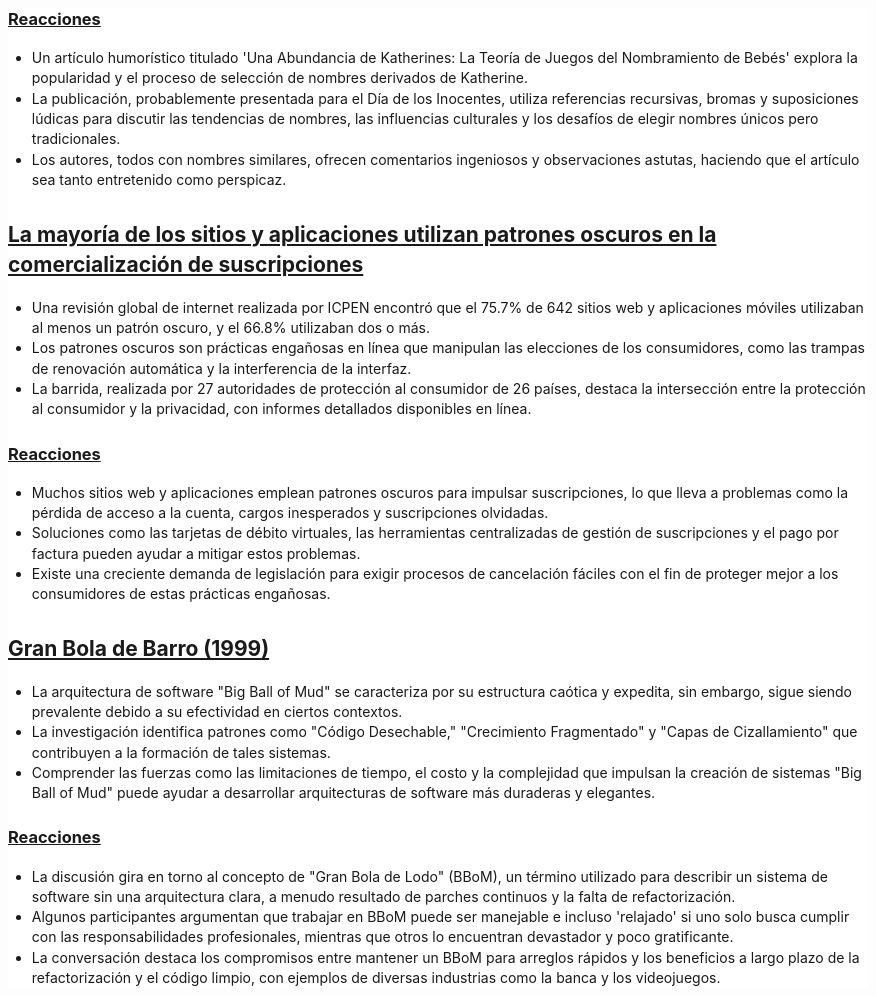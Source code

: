 ### [Reacciones](https://news.ycombinator.com/item?id=40932006)

- Un artículo humorístico titulado 'Una Abundancia de Katherines: La Teoría de Juegos del Nombramiento de Bebés' explora la popularidad y el proceso de selección de nombres derivados de Katherine.
- La publicación, probablemente presentada para el Día de los Inocentes, utiliza referencias recursivas, bromas y suposiciones lúdicas para discutir las tendencias de nombres, las influencias culturales y los desafíos de elegir nombres únicos pero tradicionales.
- Los autores, todos con nombres similares, ofrecen comentarios ingeniosos y observaciones astutas, haciendo que el artículo sea tanto entretenido como perspicaz.

## [La mayoría de los sitios y aplicaciones utilizan patrones oscuros en la comercialización de suscripciones](https://icpen.org/news/1360)

- Una revisión global de internet realizada por ICPEN encontró que el 75.7% de 642 sitios web y aplicaciones móviles utilizaban al menos un patrón oscuro, y el 66.8% utilizaban dos o más.
- Los patrones oscuros son prácticas engañosas en línea que manipulan las elecciones de los consumidores, como las trampas de renovación automática y la interferencia de la interfaz.
- La barrida, realizada por 27 autoridades de protección al consumidor de 26 países, destaca la intersección entre la protección al consumidor y la privacidad, con informes detallados disponibles en línea.

### [Reacciones](https://news.ycombinator.com/item?id=40934898)

- Muchos sitios web y aplicaciones emplean patrones oscuros para impulsar suscripciones, lo que lleva a problemas como la pérdida de acceso a la cuenta, cargos inesperados y suscripciones olvidadas.
- Soluciones como las tarjetas de débito virtuales, las herramientas centralizadas de gestión de suscripciones y el pago por factura pueden ayudar a mitigar estos problemas.
- Existe una creciente demanda de legislación para exigir procesos de cancelación fáciles con el fin de proteger mejor a los consumidores de estas prácticas engañosas.

## [Gran Bola de Barro (1999)](http://laputan.org/mud/)

- La arquitectura de software "Big Ball of Mud" se caracteriza por su estructura caótica y expedita, sin embargo, sigue siendo prevalente debido a su efectividad en ciertos contextos.
- La investigación identifica patrones como "Código Desechable," "Crecimiento Fragmentado" y "Capas de Cizallamiento" que contribuyen a la formación de tales sistemas.
- Comprender las fuerzas como las limitaciones de tiempo, el costo y la complejidad que impulsan la creación de sistemas "Big Ball of Mud" puede ayudar a desarrollar arquitecturas de software más duraderas y elegantes.

### [Reacciones](https://news.ycombinator.com/item?id=40930549)

- La discusión gira en torno al concepto de "Gran Bola de Lodo" (BBoM), un término utilizado para describir un sistema de software sin una arquitectura clara, a menudo resultado de parches continuos y la falta de refactorización.
- Algunos participantes argumentan que trabajar en BBoM puede ser manejable e incluso 'relajado' si uno solo busca cumplir con las responsabilidades profesionales, mientras que otros lo encuentran devastador y poco gratificante.
- La conversación destaca los compromisos entre mantener un BBoM para arreglos rápidos y los beneficios a largo plazo de la refactorización y el código limpio, con ejemplos de diversas industrias como la banca y los videojuegos.
